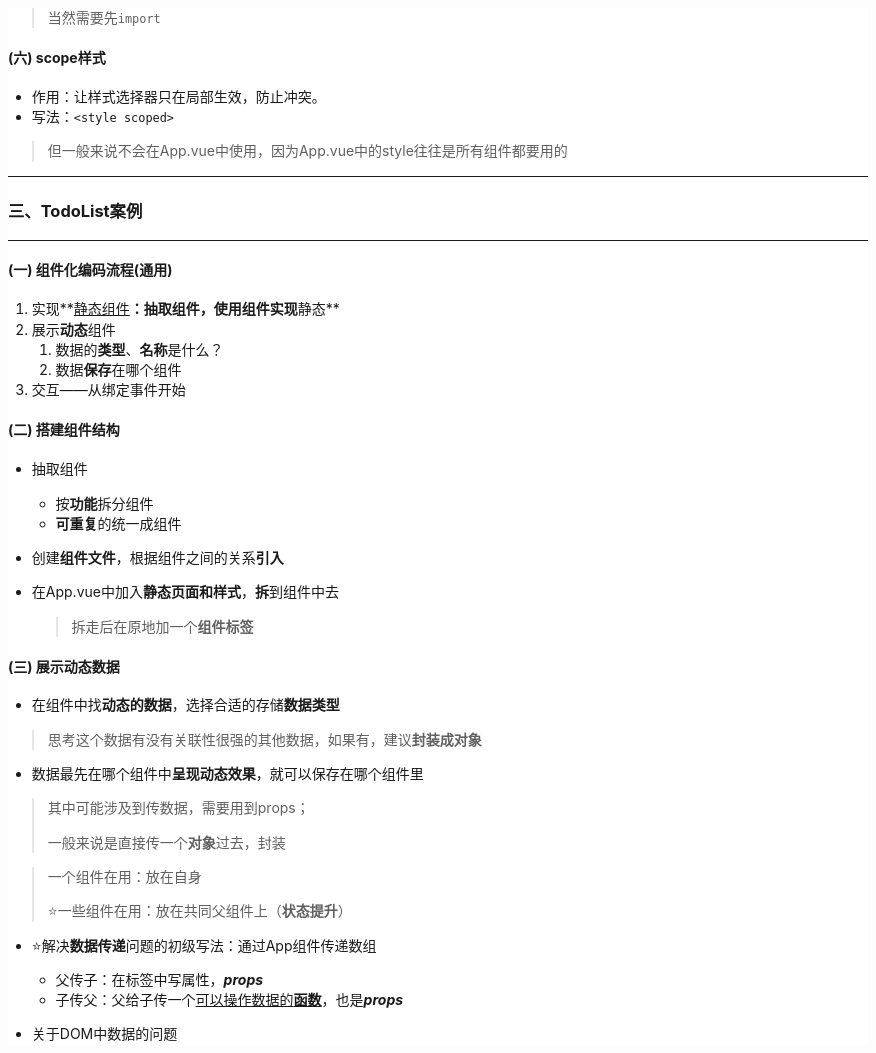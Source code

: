  > 当然需要先`import`

#### (六) scope样式

- 作用：让样式选择器只在局部生效，防止冲突。
- 写法：`<style scoped>`

> 但一般来说不会在App.vue中使用，因为App.vue中的style往往是所有组件都要用的

---

### 三、TodoList案例

---

#### (一) 组件化编码流程(通用)

1. 实现**<u>静态组件</u>**：**抽取**组件，使用组件实现**静态**
2. 展示**动态**组件
   1. 数据的**类型**、**名称**是什么？
   2. 数据**保存**在哪个组件
3. 交互——从绑定事件开始

#### (二) 搭建组件结构

- 抽取组件

  - 按**功能**拆分组件
  -  **可重复**的统一成组件

- 创建**组件文件**，根据组件之间的关系**引入**

- 在App.vue中加入**静态页面和样式**，**拆**到组件中去

  > 拆走后在原地加一个**组件标签**

#### (三) 展示动态数据

-  在组件中找**动态的数据**，选择合适的存储**数据类型**

  > 思考这个数据有没有关联性很强的其他数据，如果有，建议**封装成对象**

-  数据最先在哪个组件中**呈现动态效果**，就可以保存在哪个组件里

  > 其中可能涉及到传数据，需要用到props；
  >
  > 一般来说是直接传一个**对象**过去，封装

  > 一个组件在用：放在自身
  >
  > :star:一些组件在用：放在共同父组件上（**状态提升**）

-  :star:解决**数据传递**问题的初级写法：通过App组件传递数组

   -  父传子：在标签中写属性，***props***
   -  子传父：父给子传一个<u>可以操作数据的**函数**</u>，也是***props***

-  关于DOM中数据的问题
